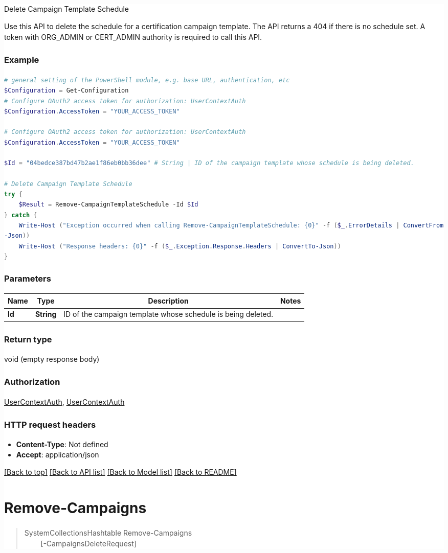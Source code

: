 Delete Campaign Template Schedule

Use this API to delete the schedule for a certification campaign template. The API returns a 404 if there is no schedule set.  A token with ORG_ADMIN or CERT_ADMIN authority is required to call this API. 

### Example
```powershell
# general setting of the PowerShell module, e.g. base URL, authentication, etc
$Configuration = Get-Configuration
# Configure OAuth2 access token for authorization: UserContextAuth
$Configuration.AccessToken = "YOUR_ACCESS_TOKEN"

# Configure OAuth2 access token for authorization: UserContextAuth
$Configuration.AccessToken = "YOUR_ACCESS_TOKEN"

$Id = "04bedce387bd47b2ae1f86eb0bb36dee" # String | ID of the campaign template whose schedule is being deleted.

# Delete Campaign Template Schedule
try {
    $Result = Remove-CampaignTemplateSchedule -Id $Id
} catch {
    Write-Host ("Exception occurred when calling Remove-CampaignTemplateSchedule: {0}" -f ($_.ErrorDetails | ConvertFrom-Json))
    Write-Host ("Response headers: {0}" -f ($_.Exception.Response.Headers | ConvertTo-Json))
}
```

### Parameters

Name | Type | Description  | Notes
------------- | ------------- | ------------- | -------------
 **Id** | **String**| ID of the campaign template whose schedule is being deleted. | 

### Return type

void (empty response body)

### Authorization

[UserContextAuth](../README.md#UserContextAuth), [UserContextAuth](../README.md#UserContextAuth)

### HTTP request headers

 - **Content-Type**: Not defined
 - **Accept**: application/json

[[Back to top]](#) [[Back to API list]](../README.md#documentation-for-api-endpoints) [[Back to Model list]](../README.md#documentation-for-models) [[Back to README]](../README.md)

<a id="Remove-Campaigns"></a>
# **Remove-Campaigns**
> SystemCollectionsHashtable Remove-Campaigns<br>
> &nbsp;&nbsp;&nbsp;&nbsp;&nbsp;&nbsp;&nbsp;&nbsp;[-CampaignsDeleteRequest] <PSCustomObject><br>
